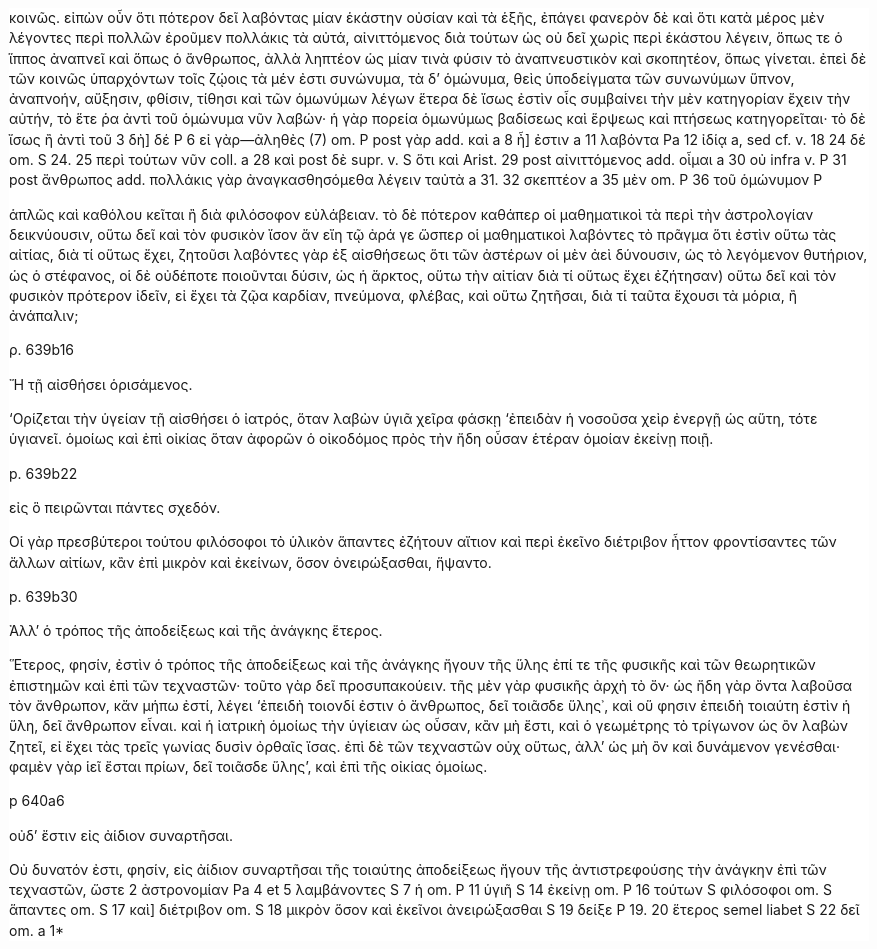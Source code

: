 κοινῶς. εἰπὼν οὖν ὅτι πότερον δεῖ λαβόντας μίαν ἑκάστην οὐσίαν
καὶ τὰ ἑξῆς, ἐπάγει φανερὸν δὲ καὶ ὅτι κατὰ μέρος μὲν λέγοντες <lb n="15"/>
περὶ πολλῶν ἐροῦμεν πολλάκις τὰ αὐτά, αἰνιττόμενος διὰ τούτων ὡς
<lb n="30"/> οὐ δεῖ χωρὶς περὶ ἑκάστου λέγειν, ὅπως τε ὁ ἵππος ἀναπνεῖ καὶ ὅπως ὁ
ἄνθρωπος, ἀλλὰ ληπτέον ὡς μίαν τινὰ φύσιν τὸ ἀναπνευστικὸν καὶ σκοπητέον,
ὅπως γίνεται. ἐπεὶ δὲ τῶν κοινῶς ὑπαρχόντων τοῖς ζῴοις τὰ μέν
ἐστι συνώνυμα, τὰ δ’ ὁμώνυμα, θεὶς ὑποδείγματα τῶν συνωνύμων ὕπνον,<lb n=" 20"/>
ἀναπνοήν, αὔξησιν, φθίσιν, τίθησι καὶ τῶν ὁμωνύμων λέγων ἕτερα δὲ
<lb n="35"/> ἴσως ἐστὶν οἷς συμβαίνει τὴν μὲν κατηγορίαν ἔχειν τὴν αὐτήν,
τὸ ἕτε ῥα ἀντὶ τοῦ ὁμώνυμα νῦν λαβών· ἡ γὰρ πορεία ὁμωνύμως βαδίσεως
καὶ ἕρψεως καὶ πτήσεως κατηγορεῖται· τὸ δὲ ἴσως ἢ ἀντὶ τοῦ
<note type="footnote">3 δὴ] δέ P 6 εἰ γὰρ—ἀληθὲς (7) om. P post γὰρ add. καὶ a 8 ἦ] ἐστιν a
11 λαβόντα Pa 12 ἰδίᾳ a, sed cf. v. 18 24 δέ om. S 24. 25 περὶ
τούτων νῦν coll. a 28 καὶ post δὲ supr. v. S ὅτι καὶ Arist. 29 post
αἰνιττόμενος add. οἶμαι a 30 οὐ infra v. P 31 post ἄνθρωπος add. πολλάκις
γὰρ ἀναγκασθησόμεθα λέγειν ταὐτὰ a 31. 32 σκεπτέον a 35 μὲν om. P
36 τοῦ ὁμώνυμον P</note>

<pb n="3"/>
ἁπλῶς καὶ καθόλου κεῖται ἢ διὰ φιλόσοφον εὐλάβειαν. τὸ δὲ πότερον <lb n="25"/>
καθάπερ οἱ μαθηματικοὶ τὰ περὶ τὴν ἀστρολογίαν δεικνύουσιν,
οὕτω δεῖ καὶ τὸν φυσικὸν ἴσον ἄν εἴη τῷ ἀρά γε ὥσπερ οἱ μαθηματικοὶ
λαβόντες τὸ πρᾶγμα ὅτι ἐστὶν οὕτω τὰς αἰτίας, διὰ τί οὕτως ἔχει,
<lb n="5"/> ζητοῦσι λαβόντες γὰρ ἐξ αἰσθήσεως ὅτι τῶν ἀστέρων οἱ μὲν ἀεὶ δύνουσιν,
ὡς τὸ λεγόμενον θυτήριον, ὡς ὁ στέφανος, οἱ δὲ οὐδέποτε ποιοῦνται δύσιν,
ὡς ἡ ἄρκτος, οὕτω τὴν αἰτίαν διὰ τί οὕτως ἔχει ἐζήτησαν) οὕτω δεῖ καὶ <lb n="30"/>
τὸν φυσικὸν πρότερον ἰδεῖν, εἰ ἔχει τὰ ζῷα καρδίαν, πνεύμονα, φλέβας, καὶ
οὕτω ζητῆσαι, διὰ τί ταῦτα ἔχουσι τὰ μόρια, ἢ ἀνάπαλιν;</p>
<lb n="10"/> <note type="marginal">ρ. 639b16</note> <p>Ἤ τῇ αἰσθήσει ὁρισάμενος.</p>
<p>‘Ορίζεται τὴν ὑγείαν τῇ αἰσθήσει ὁ ἰατρός, ὅταν λαβὼν ὑγιᾶ χεῖρα
φάσκῃ ‘ἐπειδὰν ἡ νοσοῦσα χεὶρ ἐνεργῇ ὡς αὕτη, τότε ὑγιανεῖ. ὁμοίως
καὶ ἐπὶ οἰκίας ὅταν ἀφορῶν ὁ οἰκοδόμος πρὸς τὴν ἤδη οὖσαν ἑτέραν ὁμοίαν
ἐκείνῃ ποιῇ.</p>
<lb n="15"/> <note type="marginal">p. 639b22</note> <p>εἰς ὃ πειρῶνται πάντες σχεδόν.</p><lb n="35"/>
<p>Οἱ γὰρ πρεσβύτεροι τούτου φιλόσοφοι τὸ ὑλικὸν ἅπαντες ἐζήτουν αἴτιον
καὶ περὶ ἐκεῖνο διέτριβον ἧττον φροντίσαντες τῶν ἄλλων αἰτίων, κἂν ἐπὶ
μικρὸν καὶ ἐκείνων, ὅσον ὀνειρώξασθαι, ἥψαντο.</p>
<note type="marginal">p. 639b30</note> <p>Ἀλλ’ ὁ τρόπος τῆς ἀποδείξεως καὶ τῆς ἀνάγκης ἕτερος.</p>
<lb n="20"/> <p>Ἕτερος, φησίν, ἐστὶν ὁ τρόπος τῆς ἀποδείξεως καὶ τῆς ἀνάγκης ἤγουν
τῆς ὕλης ἐπί τε τῆς φυσικῆς καὶ τῶν θεωρητικῶν ἐπιστημῶν καὶ ἐπὶ τῶν <lb n="40"/>
τεχναστῶν· τοῦτο γὰρ δεῖ προσυπακούειν. τῆς μὲν γὰρ φυσικῆς ἀρχὴ τὸ
ὄν· ὡς ἤδη γὰρ ὄντα λαβοῦσα τὸν ἄνθρωπον, κἄν μήπω ἐστί, λέγει
‘ἐπειδὴ τοιονδί ἐστιν ὁ ἄνθρωπος, δεῖ τοιᾶσδε ὕλης᾿, καὶ οὕ φησιν
<lb n="25"/> ἐπειδὴ τοιαύτη ἐστὶν ἡ ὕλη, δεῖ ἄνθρωπον εἶναι. καὶ ἡ ἰατρικὴ ὁμοίως
τὴν ὑγίειαν ὡς οὖσαν, κἂν μὴ ἔστι, καὶ ὁ γεωμέτρης τὸ τρίγωνον ὡς ὂν
λαβὼν ζητεῖ, εἰ ἔχει τὰς τρεῖς γωνίας δυσὶν ὀρθαῖς ἴσας. ἐπὶ δὲ τῶν <lb n="45"/>
τεχναστῶν οὐχ οὕτως, ἀλλ’ ὡς μὴ ὂν καὶ δυνάμενον γενέσθαι· φαμὲν γὰρ
ἱεῖ ἔσται πρίων, δεῖ τοιᾶσδε ὕλης’, καὶ ἐπὶ τῆς οἰκίας ὁμοίως.</p>
<lb n="30"/> <note type="marginal">p 640a6</note> <p>οὐδ’ ἔστιν εἰς ἀίδιον συναρτῆσαι.</p>
<p>Οὐ δυνατόν ἐστι, φησίν, εἰς ἀίδιον συναρτῆσαι τῆς τοιαύτης ἀποδείξεως
ἤγουν τῆς ἀντιστρεφούσης τὴν ἀνάγκην ἐπὶ τῶν τεχναστῶν, ὥστε
<note type="footnote">2 ἀστρονομίαν Pa 4 et 5 λαμβάνοντες S 7 ἡ om. P 11 ὑγιῆ S
14 ἐκείνῃ om. P 16 τούτων S φιλόσοφοι om. S ἅπαντες om. S
17 καὶ] διέτριβον om. S 18 μικρὸν ὅσον καὶ ἐκεῖνοι ἀνειρώξασθαι S 19 δείξε P
19. 20 ἕτερος semel liabet S 22 δεῖ om. a
1*</note>
